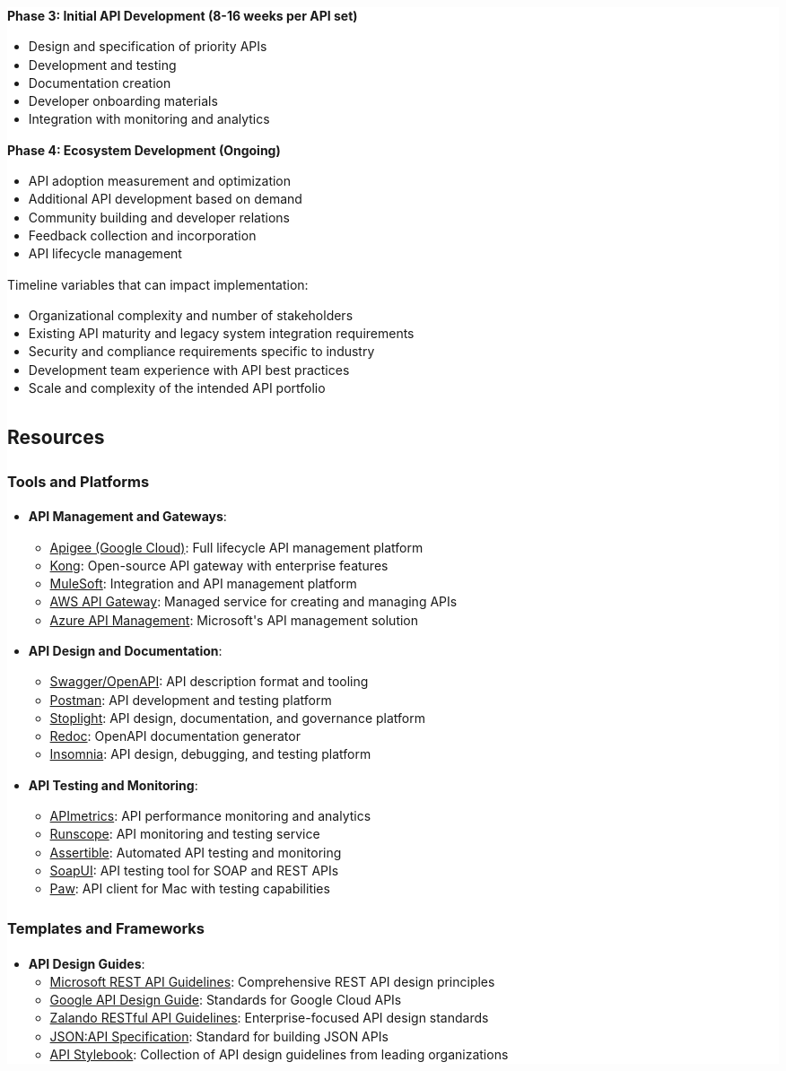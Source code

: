 **Phase 3: Initial API Development (8-16 weeks per API set)**
- Design and specification of priority APIs
- Development and testing
- Documentation creation
- Developer onboarding materials
- Integration with monitoring and analytics

**Phase 4: Ecosystem Development (Ongoing)**
- API adoption measurement and optimization
- Additional API development based on demand
- Community building and developer relations
- Feedback collection and incorporation
- API lifecycle management

Timeline variables that can impact implementation:
- Organizational complexity and number of stakeholders
- Existing API maturity and legacy system integration requirements
- Security and compliance requirements specific to industry
- Development team experience with API best practices
- Scale and complexity of the intended API portfolio

## Resources

### Tools and Platforms

- **API Management and Gateways**:
  - [Apigee (Google Cloud)](https://cloud.google.com/apigee): Full lifecycle API management platform
  - [Kong](https://konghq.com): Open-source API gateway with enterprise features
  - [MuleSoft](https://www.mulesoft.com): Integration and API management platform
  - [AWS API Gateway](https://aws.amazon.com/api-gateway/): Managed service for creating and managing APIs
  - [Azure API Management](https://azure.microsoft.com/services/api-management/): Microsoft's API management solution

- **API Design and Documentation**:
  - [Swagger/OpenAPI](https://swagger.io): API description format and tooling
  - [Postman](https://www.postman.com): API development and testing platform
  - [Stoplight](https://stoplight.io): API design, documentation, and governance platform
  - [Redoc](https://redoc.ly): OpenAPI documentation generator
  - [Insomnia](https://insomnia.rest): API design, debugging, and testing platform

- **API Testing and Monitoring**:
  - [APImetrics](https://apimetrics.io): API performance monitoring and analytics
  - [Runscope](https://www.runscope.com): API monitoring and testing service
  - [Assertible](https://assertible.com): Automated API testing and monitoring
  - [SoapUI](https://www.soapui.org): API testing tool for SOAP and REST APIs
  - [Paw](https://paw.cloud): API client for Mac with testing capabilities

### Templates and Frameworks

- **API Design Guides**:
  - [Microsoft REST API Guidelines](https://github.com/microsoft/api-guidelines): Comprehensive REST API design principles
  - [Google API Design Guide](https://cloud.google.com/apis/design): Standards for Google Cloud APIs
  - [Zalando RESTful API Guidelines](https://opensource.zalando.com/restful-api-guidelines/): Enterprise-focused API design standards
  - [JSON:API Specification](https://jsonapi.org): Standard for building JSON APIs
  - [API Stylebook](http://apistylebook.com): Collection of API design guidelines from leading organizations
